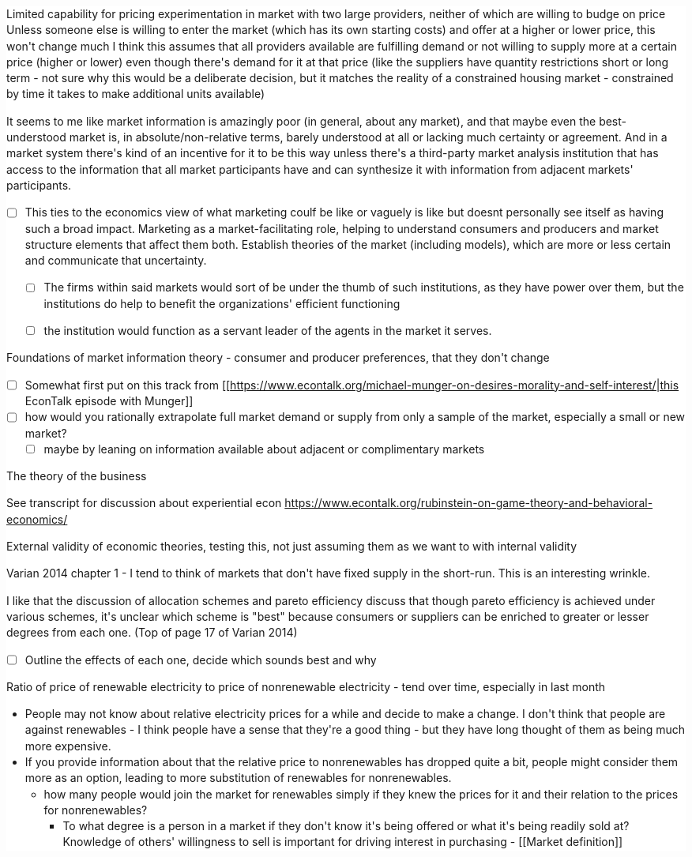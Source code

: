 Limited capability for pricing experimentation in market with two large providers, neither of which are willing to budge on price
Unless someone else is willing to enter the market (which has its own starting costs) and offer at a higher or lower price, this won't change much
I think this assumes that all providers available are fulfilling demand or not willing to supply more at a certain price (higher or lower) even though there's demand for it at that price (like the suppliers have quantity restrictions short or long term - not sure why this would be a deliberate decision, but it matches the reality of a constrained housing market - constrained by time it takes to make additional units available)

It seems to me like market information is amazingly poor (in general, about any market), and that maybe even the best-understood market is, in absolute/non-relative terms, barely understood at all or lacking much certainty or agreement.
And in a market system there's kind of an incentive for it to be this way unless there's a third-party market analysis institution that has access to the information that all market participants have and can synthesize it with information from adjacent markets' participants.
- [ ] This ties to the economics view of what marketing coulf be like or vaguely is like but doesnt personally see itself as having such a broad impact. Marketing as a market-facilitating role, helping to understand consumers and producers and market structure elements that affect them both. Establish theories of the market (including models), which are more or less certain and communicate that uncertainty.
	- [ ] The firms within said markets would sort of be under the thumb of such institutions, as they have power over them, but the institutions do help to benefit the organizations' efficient functioning
	- [ ] the institution would function as a servant leader of the agents in the market it serves.


Foundations of market information theory - consumer and producer preferences, that they don't change
- [ ] Somewhat first put on this track from [[https://www.econtalk.org/michael-munger-on-desires-morality-and-self-interest/|this EconTalk episode with Munger]]
- [ ] how would you rationally extrapolate full market demand or supply from only a sample of the market, especially a small or new market?
	- [ ] maybe by leaning on information available about adjacent or complimentary markets

The theory of the business

See transcript for discussion about experiential econ https://www.econtalk.org/rubinstein-on-game-theory-and-behavioral-economics/


External validity of economic theories, testing this, not just assuming them as we want to with internal validity

Varian 2014 chapter 1 - I tend to think of markets that don't have fixed supply in the short-run. This is an interesting wrinkle.

I like that the discussion of allocation schemes and pareto efficiency discuss that though pareto efficiency is achieved under various schemes, it's unclear which scheme is "best" because consumers or suppliers can be enriched to greater or lesser degrees from each one. (Top of page 17 of Varian 2014)
- [ ] Outline the effects of each one, decide which sounds best and why



Ratio of price of renewable electricity to price of nonrenewable electricity - tend over time, especially in last month
* People may not know about relative electricity prices for a while and decide to make a change. I don't think that people are against renewables - I think people have a sense that they're a good thing - but they have long thought of them as being much more expensive.
* If you provide information about that the relative price to nonrenewables has dropped quite a bit, people might consider them more as an option, leading to more substitution of renewables for nonrenewables.
	* how many people would join the market for renewables simply if they knew the prices for it and their relation to the prices for nonrenewables?
		* To what degree is a person in a market if they don't know it's being offered or what it's being readily sold at? Knowledge of others' willingness to sell is important for driving interest in purchasing - [[Market definition]]